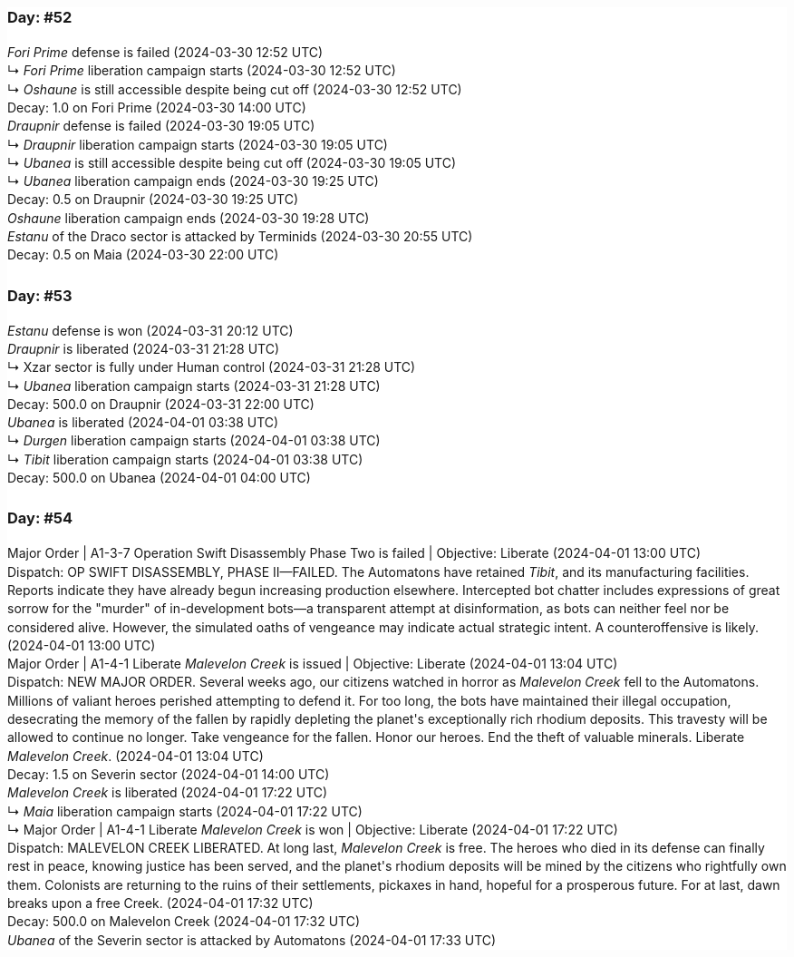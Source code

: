 ### Day: #52
*Fori Prime* defense is failed (2024-03-30 12:52  UTC)<br/>
↳ *Fori Prime* liberation campaign starts (2024-03-30 12:52  UTC)<br/>
↳ *Oshaune* is still accessible despite being cut off (2024-03-30 12:52  UTC)<br/>
 Decay: 1.0 on Fori Prime
 (2024-03-30 14:00  UTC)<br/>
*Draupnir* defense is failed (2024-03-30 19:05  UTC)<br/>
↳ *Draupnir* liberation campaign starts (2024-03-30 19:05  UTC)<br/>
↳ *Ubanea* is still accessible despite being cut off (2024-03-30 19:05  UTC)<br/>
↳ *Ubanea* liberation campaign ends (2024-03-30 19:25  UTC)<br/>
 Decay: 0.5 on Draupnir
 (2024-03-30 19:25  UTC)<br/>
*Oshaune* liberation campaign ends (2024-03-30 19:28  UTC)<br/>
*Estanu* of the Draco sector is attacked by Terminids (2024-03-30 20:55  UTC)<br/>
 Decay: 0.5 on Maia
 (2024-03-30 22:00  UTC)<br/>

### Day: #53
*Estanu* defense is won (2024-03-31 20:12  UTC)<br/>
*Draupnir* is liberated (2024-03-31 21:28  UTC)<br/>
↳ Xzar sector is fully under Human control (2024-03-31 21:28  UTC)<br/>
↳ *Ubanea* liberation campaign starts (2024-03-31 21:28  UTC)<br/>
 Decay: 500.0 on Draupnir
 (2024-03-31 22:00  UTC)<br/>
*Ubanea* is liberated (2024-04-01 03:38  UTC)<br/>
↳ *Durgen* liberation campaign starts (2024-04-01 03:38  UTC)<br/>
↳ *Tibit* liberation campaign starts (2024-04-01 03:38  UTC)<br/>
 Decay: 500.0 on Ubanea
 (2024-04-01 04:00  UTC)<br/>

### Day: #54
Major Order | A1-3-7 Operation Swift Disassembly Phase Two is failed | Objective: Liberate (2024-04-01 13:00  UTC)<br/>
Dispatch: OP SWIFT DISASSEMBLY, PHASE II—FAILED. The Automatons have retained *Tibit*, and its manufacturing facilities. Reports indicate they have already begun increasing production elsewhere. Intercepted bot chatter includes expressions of great sorrow for the "murder" of in-development bots—a transparent attempt at disinformation, as bots can neither feel nor be considered alive. However, the simulated oaths of vengeance may indicate actual strategic intent. A counteroffensive is likely. (2024-04-01 13:00  UTC)<br/>
Major Order | A1-4-1 Liberate *Malevelon Creek* is issued | Objective: Liberate (2024-04-01 13:04  UTC)<br/>
Dispatch: NEW MAJOR ORDER. Several weeks ago, our citizens watched in horror as *Malevelon Creek* fell to the Automatons. Millions of valiant heroes perished attempting to defend it. For too long, the bots have maintained their illegal occupation, desecrating the memory of the fallen by rapidly depleting the planet's exceptionally rich rhodium deposits. This travesty will be allowed to continue no longer. Take vengeance for the fallen. Honor our heroes. End the theft of valuable minerals. Liberate *Malevelon Creek*. (2024-04-01 13:04  UTC)<br/>
 Decay: 1.5 on Severin sector
 (2024-04-01 14:00  UTC)<br/>
*Malevelon Creek* is liberated (2024-04-01 17:22  UTC)<br/>
↳ *Maia* liberation campaign starts (2024-04-01 17:22  UTC)<br/>
↳ Major Order | A1-4-1 Liberate *Malevelon Creek* is won | Objective: Liberate (2024-04-01 17:22  UTC)<br/>
Dispatch: MALEVELON CREEK LIBERATED. At long last, *Malevelon Creek* is free. The heroes who died in its defense can finally rest in peace, knowing justice has been served, and the planet's rhodium deposits will be mined by the citizens who rightfully own them. Colonists are returning to the ruins of their settlements, pickaxes in hand, hopeful for a prosperous future. For at last, dawn breaks upon a free Creek. (2024-04-01 17:32  UTC)<br/>
 Decay: 500.0 on Malevelon Creek
 (2024-04-01 17:32  UTC)<br/>
*Ubanea* of the Severin sector is attacked by Automatons (2024-04-01 17:33  UTC)<br/>